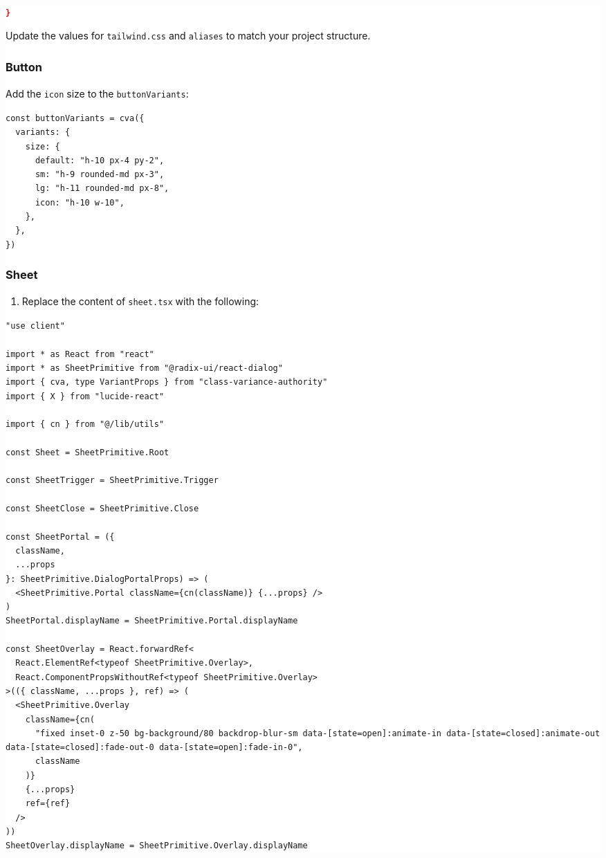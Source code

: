 ```json title="components.json"
}
```

Update the values for `tailwind.css` and `aliases` to match your project structure.

### Button

Add the `icon` size to the `buttonVariants`:

```tsx {7} title="components/ui/button.tsx"
const buttonVariants = cva({
  variants: {
    size: {
      default: "h-10 px-4 py-2",
      sm: "h-9 rounded-md px-3",
      lg: "h-11 rounded-md px-8",
      icon: "h-10 w-10",
    },
  },
})
```

### Sheet

1. Replace the content of `sheet.tsx` with the following:

```tsx title="components/ui/sheet.tsx"
"use client"

import * as React from "react"
import * as SheetPrimitive from "@radix-ui/react-dialog"
import { cva, type VariantProps } from "class-variance-authority"
import { X } from "lucide-react"

import { cn } from "@/lib/utils"

const Sheet = SheetPrimitive.Root

const SheetTrigger = SheetPrimitive.Trigger

const SheetClose = SheetPrimitive.Close

const SheetPortal = ({
  className,
  ...props
}: SheetPrimitive.DialogPortalProps) => (
  <SheetPrimitive.Portal className={cn(className)} {...props} />
)
SheetPortal.displayName = SheetPrimitive.Portal.displayName

const SheetOverlay = React.forwardRef<
  React.ElementRef<typeof SheetPrimitive.Overlay>,
  React.ComponentPropsWithoutRef<typeof SheetPrimitive.Overlay>
>(({ className, ...props }, ref) => (
  <SheetPrimitive.Overlay
    className={cn(
      "fixed inset-0 z-50 bg-background/80 backdrop-blur-sm data-[state=open]:animate-in data-[state=closed]:animate-out data-[state=closed]:fade-out-0 data-[state=open]:fade-in-0",
      className
    )}
    {...props}
    ref={ref}
  />
))
SheetOverlay.displayName = SheetPrimitive.Overlay.displayName
```